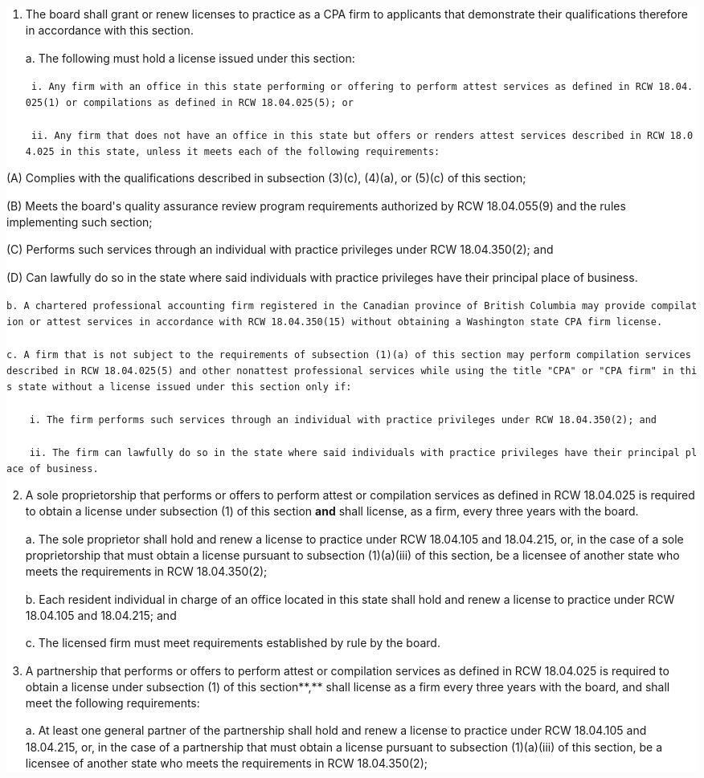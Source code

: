 1. The board shall grant or renew licenses to practice as a CPA firm to applicants that demonstrate their qualifications therefore in accordance with this section.

    a. The following must hold a license issued under this section:

        i. Any firm with an office in this state performing or offering to perform attest services as defined in RCW 18.04.025(1) or compilations as defined in RCW 18.04.025(5); or

        ii. Any firm that does not have an office in this state but offers or renders attest services described in RCW 18.04.025 in this state, unless it meets each of the following requirements:

(A) Complies with the qualifications described in subsection (3)(c), (4)(a), or (5)(c) of this section;

(B) Meets the board's quality assurance review program requirements authorized by RCW 18.04.055(9) and the rules implementing such section;

(C) Performs such services through an individual with practice privileges under RCW 18.04.350(2); and

(D) Can lawfully do so in the state where said individuals with practice privileges have their principal place of business.

    b. A chartered professional accounting firm registered in the Canadian province of British Columbia may provide compilation or attest services in accordance with RCW 18.04.350(15) without obtaining a Washington state CPA firm license.

    c. A firm that is not subject to the requirements of subsection (1)(a) of this section may perform compilation services described in RCW 18.04.025(5) and other nonattest professional services while using the title "CPA" or "CPA firm" in this state without a license issued under this section only if:

        i. The firm performs such services through an individual with practice privileges under RCW 18.04.350(2); and

        ii. The firm can lawfully do so in the state where said individuals with practice privileges have their principal place of business.

2. A sole proprietorship that performs or offers to perform attest or compilation services as defined in RCW 18.04.025 is required to obtain a license under subsection (1) of this section **and** shall license, as a firm, every three years with the board.

    a. The sole proprietor shall hold and renew a license to practice under RCW 18.04.105 and 18.04.215, or, in the case of a sole proprietorship that must obtain a license pursuant to subsection (1)(a)(iii) of this section, be a licensee of another state who meets the requirements in RCW 18.04.350(2);

    b. Each resident individual in charge of an office located in this state shall hold and renew a license to practice under RCW 18.04.105 and 18.04.215; and

    c. The licensed firm must meet requirements established by rule by the board.

3. A partnership that performs or offers to perform attest or compilation services as defined in RCW 18.04.025 is required to obtain a license under subsection (1) of this section**,** shall license as a firm every three years with the board, and shall meet the following requirements:

    a. At least one general partner of the partnership shall hold and renew a license to practice under RCW 18.04.105 and 18.04.215, or, in the case of a partnership that must obtain a license pursuant to subsection (1)(a)(iii) of this section, be a licensee of another state who meets the requirements in RCW 18.04.350(2);
